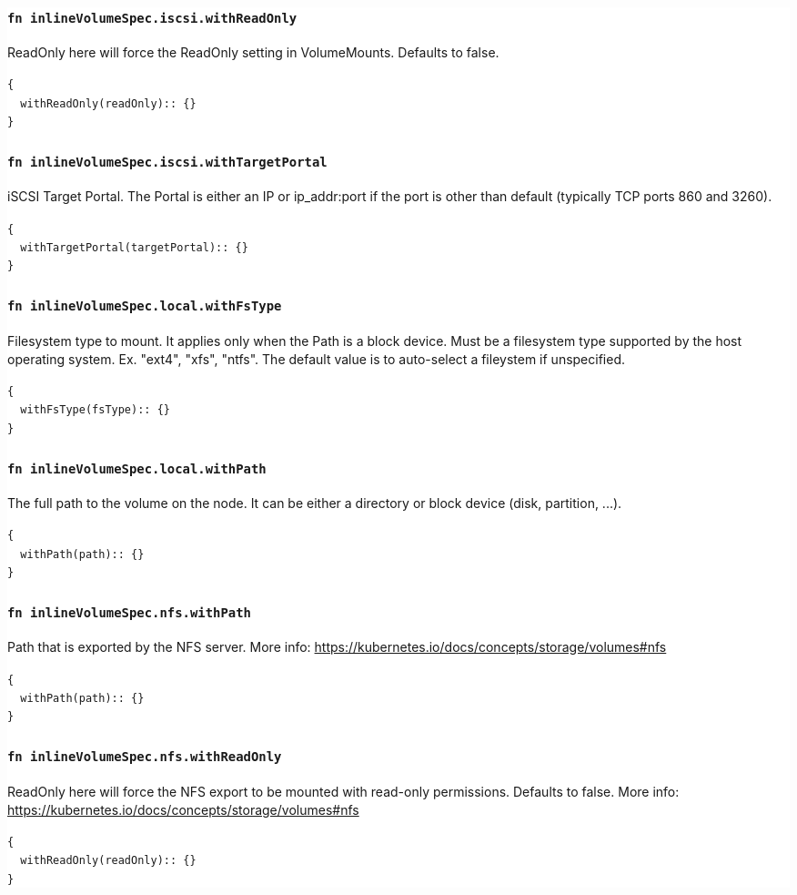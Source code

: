 ### `fn inlineVolumeSpec.iscsi.withReadOnly`
ReadOnly here will force the ReadOnly setting in VolumeMounts. Defaults to false.
```jsonnet
{
  withReadOnly(readOnly):: {}
}
```

### `fn inlineVolumeSpec.iscsi.withTargetPortal`
iSCSI Target Portal. The Portal is either an IP or ip_addr:port if the port is other than default (typically TCP ports 860 and 3260).
```jsonnet
{
  withTargetPortal(targetPortal):: {}
}
```

### `fn inlineVolumeSpec.local.withFsType`
Filesystem type to mount. It applies only when the Path is a block device. Must be a filesystem type supported by the host operating system. Ex. "ext4", "xfs", "ntfs". The default value is to auto-select a fileystem if unspecified.
```jsonnet
{
  withFsType(fsType):: {}
}
```

### `fn inlineVolumeSpec.local.withPath`
The full path to the volume on the node. It can be either a directory or block device (disk, partition, ...).
```jsonnet
{
  withPath(path):: {}
}
```

### `fn inlineVolumeSpec.nfs.withPath`
Path that is exported by the NFS server. More info: https://kubernetes.io/docs/concepts/storage/volumes#nfs
```jsonnet
{
  withPath(path):: {}
}
```

### `fn inlineVolumeSpec.nfs.withReadOnly`
ReadOnly here will force the NFS export to be mounted with read-only permissions. Defaults to false. More info: https://kubernetes.io/docs/concepts/storage/volumes#nfs
```jsonnet
{
  withReadOnly(readOnly):: {}
}
```
